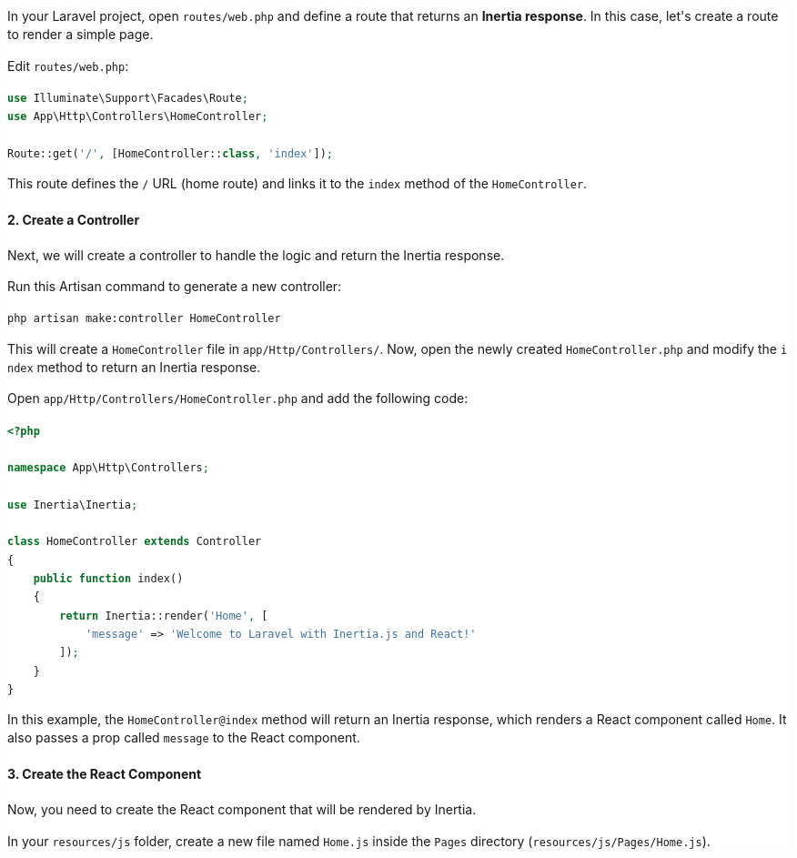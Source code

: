 In your Laravel project, open `routes/web.php` and define a route that returns an **Inertia response**. In this case, let's create a route to render a simple page.

Edit `routes/web.php`:

```php
use Illuminate\Support\Facades\Route;
use App\Http\Controllers\HomeController;

Route::get('/', [HomeController::class, 'index']);
```

This route defines the `/` URL (home route) and links it to the `index` method of the `HomeController`.

#### 2. **Create a Controller**

Next, we will create a controller to handle the logic and return the Inertia response.

Run this Artisan command to generate a new controller:

```bash
php artisan make:controller HomeController
```

This will create a `HomeController` file in `app/Http/Controllers/`. Now, open the newly created `HomeController.php` and modify the `index` method to return an Inertia response.

Open `app/Http/Controllers/HomeController.php` and add the following code:

```php
<?php

namespace App\Http\Controllers;

use Inertia\Inertia;

class HomeController extends Controller
{
    public function index()
    {
        return Inertia::render('Home', [
            'message' => 'Welcome to Laravel with Inertia.js and React!'
        ]);
    }
}
```

In this example, the `HomeController@index` method will return an Inertia response, which renders a React component called `Home`. It also passes a prop called `message` to the React component.

#### 3. **Create the React Component**

Now, you need to create the React component that will be rendered by Inertia.

In your `resources/js` folder, create a new file named `Home.js` inside the `Pages` directory (`resources/js/Pages/Home.js`).
